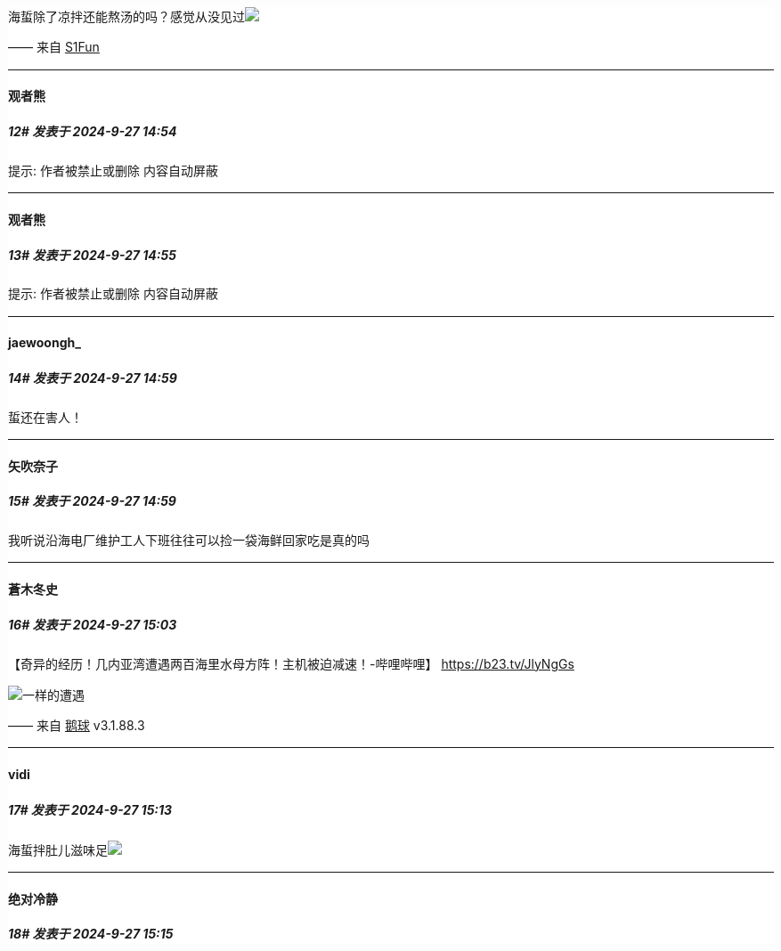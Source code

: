 海蜇除了凉拌还能熬汤的吗？感觉从没见过<img src="https://static.saraba1st.com/image/smiley/face2017/091.png" referrerpolicy="no-referrer">

—— 来自 [S1Fun](https://s1fun.koalcat.com)

*****

####  观者熊  
##### 12#       发表于 2024-9-27 14:54

提示: 作者被禁止或删除 内容自动屏蔽

*****

####  观者熊  
##### 13#       发表于 2024-9-27 14:55

提示: 作者被禁止或删除 内容自动屏蔽

*****

####  jaewoongh_  
##### 14#       发表于 2024-9-27 14:59

蜇还在害人！

*****

####  矢吹奈子  
##### 15#       发表于 2024-9-27 14:59

我听说沿海电厂维护工人下班往往可以捡一袋海鲜回家吃是真的吗

*****

####  蒼木冬史  
##### 16#       发表于 2024-9-27 15:03

【奇异的经历！几内亚湾遭遇两百海里水母方阵！主机被迫减速！-哔哩哔哩】 https://b23.tv/JlyNgGs

<img src="https://static.saraba1st.com/image/smiley/face2017/067.png" referrerpolicy="no-referrer">一样的遭遇

—— 来自 [鹅球](https://www.pgyer.com/GcUxKd4w) v3.1.88.3

*****

####  vidi  
##### 17#       发表于 2024-9-27 15:13

海蜇拌肚儿滋味足<img src="https://static.saraba1st.com/image/smiley/animal2017/008.png" referrerpolicy="no-referrer">

*****

####  绝对冷静  
##### 18#       发表于 2024-9-27 15:15
